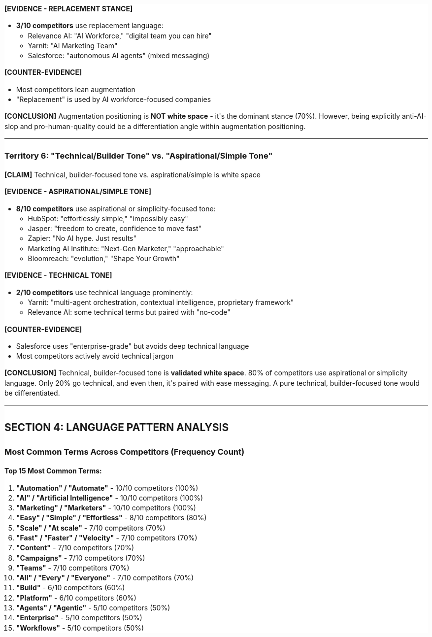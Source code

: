 **[EVIDENCE - REPLACEMENT STANCE]**
- **3/10 competitors** use replacement language:
  - Relevance AI: "AI Workforce," "digital team you can hire"
  - Yarnit: "AI Marketing Team"
  - Salesforce: "autonomous AI agents" (mixed messaging)

**[COUNTER-EVIDENCE]**
- Most competitors lean augmentation
- "Replacement" is used by AI workforce-focused companies

**[CONCLUSION]**
Augmentation positioning is **NOT white space** - it's the dominant stance (70%). However, being explicitly anti-AI-slop and pro-human-quality could be a differentiation angle within augmentation positioning.

---

### Territory 6: "Technical/Builder Tone" vs. "Aspirational/Simple Tone"

**[CLAIM]** Technical, builder-focused tone vs. aspirational/simple is white space

**[EVIDENCE - ASPIRATIONAL/SIMPLE TONE]**
- **8/10 competitors** use aspirational or simplicity-focused tone:
  - HubSpot: "effortlessly simple," "impossibly easy"
  - Jasper: "freedom to create, confidence to move fast"
  - Zapier: "No AI hype. Just results"
  - Marketing AI Institute: "Next-Gen Marketer," "approachable"
  - Bloomreach: "evolution," "Shape Your Growth"

**[EVIDENCE - TECHNICAL TONE]**
- **2/10 competitors** use technical language prominently:
  - Yarnit: "multi-agent orchestration, contextual intelligence, proprietary framework"
  - Relevance AI: some technical terms but paired with "no-code"

**[COUNTER-EVIDENCE]**
- Salesforce uses "enterprise-grade" but avoids deep technical language
- Most competitors actively avoid technical jargon

**[CONCLUSION]**
Technical, builder-focused tone is **validated white space**. 80% of competitors use aspirational or simplicity language. Only 20% go technical, and even then, it's paired with ease messaging. A pure technical, builder-focused tone would be differentiated.

---

## SECTION 4: LANGUAGE PATTERN ANALYSIS

### Most Common Terms Across Competitors (Frequency Count)

**Top 15 Most Common Terms:**
1. **"Automation" / "Automate"** - 10/10 competitors (100%)
2. **"AI" / "Artificial Intelligence"** - 10/10 competitors (100%)
3. **"Marketing" / "Marketers"** - 10/10 competitors (100%)
4. **"Easy" / "Simple" / "Effortless"** - 8/10 competitors (80%)
5. **"Scale" / "At scale"** - 7/10 competitors (70%)
6. **"Fast" / "Faster" / "Velocity"** - 7/10 competitors (70%)
7. **"Content"** - 7/10 competitors (70%)
8. **"Campaigns"** - 7/10 competitors (70%)
9. **"Teams"** - 7/10 competitors (70%)
10. **"All" / "Every" / "Everyone"** - 7/10 competitors (70%)
11. **"Build"** - 6/10 competitors (60%)
12. **"Platform"** - 6/10 competitors (60%)
13. **"Agents" / "Agentic"** - 5/10 competitors (50%)
14. **"Enterprise"** - 5/10 competitors (50%)
15. **"Workflows"** - 5/10 competitors (50%)
